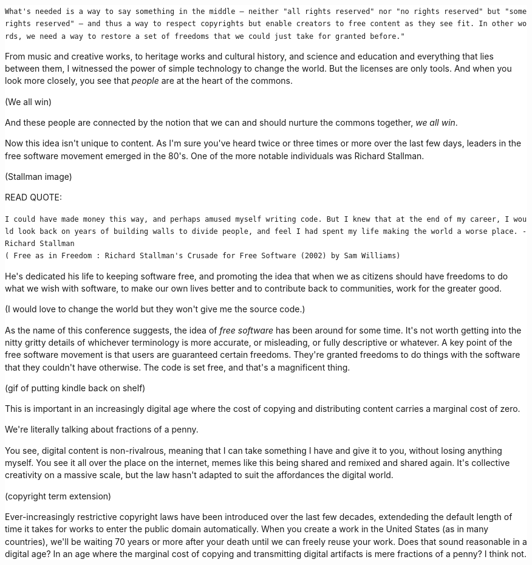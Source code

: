 	What's needed is a way to say something in the middle — neither "all rights reserved" nor "no rights reserved" but "some rights reserved" — and thus a way to respect copyrights but enable creators to free content as they see fit. In other words, we need a way to restore a set of freedoms that we could just take for granted before."

From music and creative works, to heritage works and cultural history, and science and education and everything that lies between them, I witnessed the power of simple technology to change the world. But the licenses are only tools. And when you look more closely, you see that *people* are at the heart of the commons.

(We all win)

And these people are connected by the notion that we can and should nurture the commons together, *we all win*.

Now this idea isn't unique to content. As I'm sure you've heard twice or three times or more over the last few days, leaders in the free software movement emerged in the 80's. One of the more notable individuals was Richard Stallman.

(Stallman image)

READ QUOTE:

	I could have made money this way, and perhaps amused myself writing code. But I knew that at the end of my career, I would look back on years of building walls to divide people, and feel I had spent my life making the world a worse place. -Richard Stallman
	( Free as in Freedom : Richard Stallman's Crusade for Free Software (2002) by Sam Williams)


He's dedicated his life to keeping software free, and promoting the idea that when we as citizens should have freedoms to do what we wish with software, to make our own lives better and to contribute back to communities, work for the greater good.

(I would love to change the world but they won't give me the source code.)

As the name of this conference suggests, the idea of *free software* has been around for some time. It's not worth getting into the nitty gritty details of whichever terminology is more accurate, or misleading, or fully descriptive or whatever. A key point of the free software movement is that users are guaranteed certain freedoms. They're granted freedoms to do things with the software that they couldn't have otherwise. The code is set free, and that's a magnificent thing.

(gif of putting kindle back on shelf)

This is important in an increasingly digital age where the cost of copying and distributing content carries a marginal cost of zero.

We're literally talking about fractions of a penny.

You see, digital content is non-rivalrous, meaning that I can take something I have and give it to you, without losing anything myself. You see it all over the place on the internet, memes like this being shared and remixed and shared again. It's collective creativity on a massive scale, but the law hasn't adapted to suit the affordances the digital world.

(copyright term extension)

Ever-increasingly restrictive copyright laws have been introduced over the last few decades, extendeding the default length of time it takes for works to enter the public domain automatically. When you create a work in the United States (as in many countries), we'll be waiting 70 years or more after your death until we can freely reuse your work. Does that sound reasonable in a digital age? In an age where the marginal cost of copying and transmitting digital artifacts is mere fractions of a penny? I think not.
